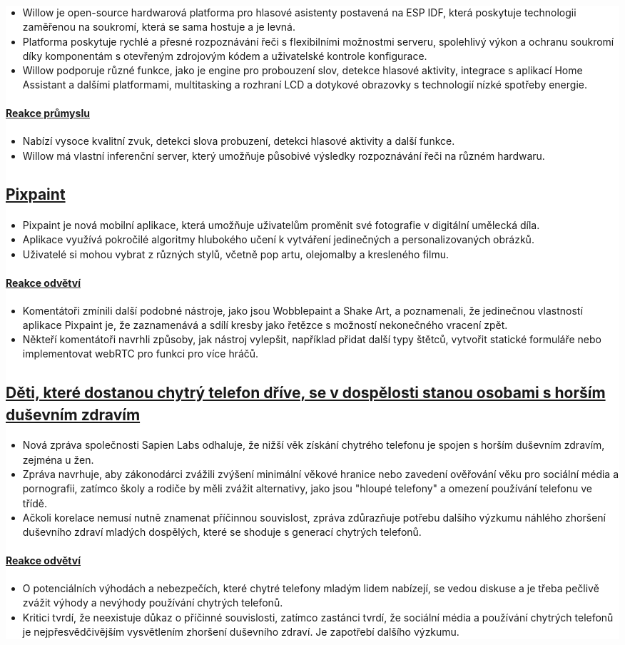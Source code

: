 - Willow je open-source hardwarová platforma pro hlasové asistenty postavená na ESP IDF, která poskytuje technologii zaměřenou na soukromí, která se sama hostuje a je levná.
- Platforma poskytuje rychlé a přesné rozpoznávání řeči s flexibilními možnostmi serveru, spolehlivý výkon a ochranu soukromí díky komponentám s otevřeným zdrojovým kódem a uživatelské kontrole konfigurace.
- Willow podporuje různé funkce, jako je engine pro probouzení slov, detekce hlasové aktivity, integrace s aplikací Home Assistant a dalšími platformami, multitasking a rozhraní LCD a dotykové obrazovky s technologií nízké spotřeby energie.

#### [Reakce průmyslu](http://news.ycombinator.com/item?id=35948462)

- Nabízí vysoce kvalitní zvuk, detekci slova probuzení, detekci hlasové aktivity a další funkce.
- Willow má vlastní inferenční server, který umožňuje působivé výsledky rozpoznávání řeči na různém hardwaru.

## [Pixpaint](https://warms.maxbittker.repl.co/)

- Pixpaint je nová mobilní aplikace, která umožňuje uživatelům proměnit své fotografie v digitální umělecká díla.
- Aplikace využívá pokročilé algoritmy hlubokého učení k vytváření jedinečných a personalizovaných obrázků.
- Uživatelé si mohou vybrat z různých stylů, včetně pop artu, olejomalby a kresleného filmu.

#### [Reakce odvětví](http://news.ycombinator.com/item?id=35944159)

- Komentátoři zmínili další podobné nástroje, jako jsou Wobblepaint a Shake Art, a poznamenali, že jedinečnou vlastností aplikace Pixpaint je, že zaznamenává a sdílí kresby jako řetězce s možností nekonečného vracení zpět.
- Někteří komentátoři navrhli způsoby, jak nástroj vylepšit, například přidat další typy štětců, vytvořit statické formuláře nebo implementovat webRTC pro funkci pro více hráčů.

## [Děti, které dostanou chytrý telefon dříve, se v dospělosti stanou osobami s horším duševním zdravím](https://jonathanhaidt.substack.com/p/sapien-smartphone-report)

- Nová zpráva společnosti Sapien Labs odhaluje, že nižší věk získání chytrého telefonu je spojen s horším duševním zdravím, zejména u žen.
- Zpráva navrhuje, aby zákonodárci zvážili zvýšení minimální věkové hranice nebo zavedení ověřování věku pro sociální média a pornografii, zatímco školy a rodiče by měli zvážit alternativy, jako jsou "hloupé telefony" a omezení používání telefonu ve třídě.
- Ačkoli korelace nemusí nutně znamenat příčinnou souvislost, zpráva zdůrazňuje potřebu dalšího výzkumu náhlého zhoršení duševního zdraví mladých dospělých, které se shoduje s generací chytrých telefonů.

#### [Reakce odvětví](http://news.ycombinator.com/item?id=35948332)

- O potenciálních výhodách a nebezpečích, které chytré telefony mladým lidem nabízejí, se vedou diskuse a je třeba pečlivě zvážit výhody a nevýhody používání chytrých telefonů.
- Kritici tvrdí, že neexistuje důkaz o příčinné souvislosti, zatímco zastánci tvrdí, že sociální média a používání chytrých telefonů je nejpřesvědčivějším vysvětlením zhoršení duševního zdraví. Je zapotřebí dalšího výzkumu.
